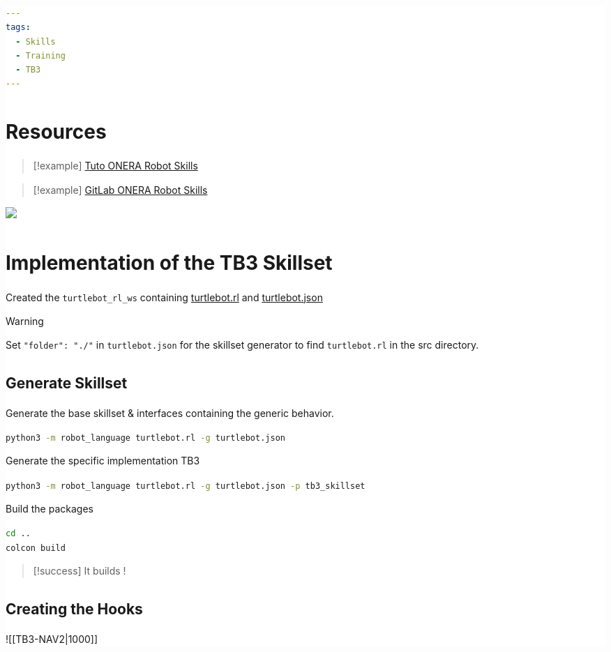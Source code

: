 ```yaml
---
tags:
  - Skills
  - Training
  - TB3
---
```


# Resources
>[!example]
>[Tuto ONERA Robot Skills](https://onera-robot-skills.gitlab.io/introduction.html)

>[!example]
>[GitLab ONERA Robot Skills](https://gitlab.com/groups/onera-robot-skills)

![](https://onera-robot-skills.gitlab.io/_images/intro.png)

# Implementation of the TB3 Skillset 

Created the `turtlebot_rl_ws` containing [turtlebot.rl](file:////home/pmalafosse/workspaces/turtlebot_rl_ws/src/turtlebot.rl) and [turtlebot.json](file:////home/pmalafosse/workspaces/turtlebot_rl_ws/src/turtlebot.json)

>[!warning] 
>Set `"folder": "./"` in `turtlebot.json` for the skillset generator to find `turtlebot.rl` in the src directory.

## Generate Skillset

Generate the base skillset & interfaces containing the generic behavior.
```bash
python3 -m robot_language turtlebot.rl -g turtlebot.json
```

Generate the specific implementation TB3 
```bash
python3 -m robot_language turtlebot.rl -g turtlebot.json -p tb3_skillset
```

Build the packages
```bash
cd ..
colcon build
```

>[!success]
>It builds !

## Creating the Hooks
![[TB3-NAV2|1000]]
